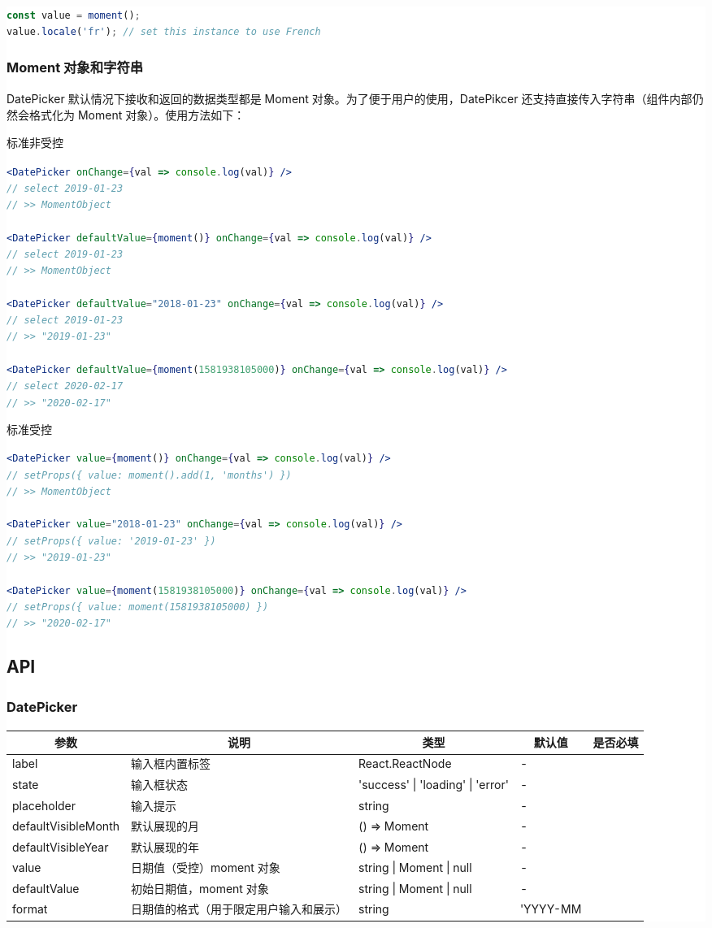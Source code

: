 ```jsx
const value = moment();
value.locale('fr'); // set this instance to use French
```

### Moment 对象和字符串

DatePicker 默认情况下接收和返回的数据类型都是 Moment 对象。为了便于用户的使用，DatePikcer 还支持直接传入字符串（组件内部仍然会格式化为 Moment 对象）。使用方法如下：

标准非受控

```jsx
<DatePicker onChange={val => console.log(val)} />
// select 2019-01-23
// >> MomentObject

<DatePicker defaultValue={moment()} onChange={val => console.log(val)} />
// select 2019-01-23
// >> MomentObject

<DatePicker defaultValue="2018-01-23" onChange={val => console.log(val)} />
// select 2019-01-23
// >> "2019-01-23"

<DatePicker defaultValue={moment(1581938105000)} onChange={val => console.log(val)} />
// select 2020-02-17
// >> "2020-02-17"
```

标准受控

```jsx
<DatePicker value={moment()} onChange={val => console.log(val)} />
// setProps({ value: moment().add(1, 'months') })
// >> MomentObject

<DatePicker value="2018-01-23" onChange={val => console.log(val)} />
// setProps({ value: '2019-01-23' })
// >> "2019-01-23"

<DatePicker value={moment(1581938105000)} onChange={val => console.log(val)} />
// setProps({ value: moment(1581938105000) })
// >> "2020-02-17"
```

## API

### DatePicker

| 参数                 | 说明                                                                     | 类型                                                               | 默认值   | 是否必填 |
| -------------------- | ------------------------------------------------------------------------ | ------------------------------------------------------------------ | -------- | -------- |
| label                | 输入框内置标签                                                           | React.ReactNode                                                    | -        |          |
| state                | 输入框状态                                                               | 'success' \| 'loading' \| 'error'                                  | -        |          |
| placeholder          | 输入提示                                                                 | string                                                             | -        |          |
| defaultVisibleMonth  | 默认展现的月                                                             | () => Moment                                                       | -        |          |
| defaultVisibleYear   | 默认展现的年                                                             | () => Moment                                                       | -        |          |
| value                | 日期值（受控）moment 对象                                                | string \| Moment \| null                                           | -        |          |
| defaultValue         | 初始日期值，moment 对象                                                  | string \| Moment \| null                                           | -        |          |
| format               | 日期值的格式（用于限定用户输入和展示）                                   | string                                                             | 'YYYY-MM |          |